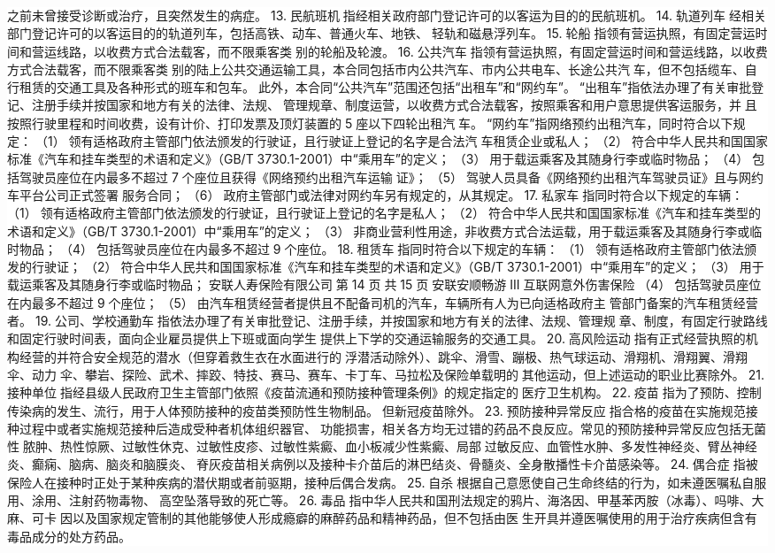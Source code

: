 之前未曾接受诊断或治疗，且突然发生的病症。 
13.  民航班机 指经相关政府部门登记许可的以客运为目的的民航班机。 
14.  轨道列车 经相关部门登记许可的以客运目的的轨道列车，包括高铁、动车、普通火车、地铁、
轻轨和磁悬浮列车。 
15.  轮船 指领有营运执照，有固定营运时间和营运线路，以收费方式合法载客，而不限乘客类
别的轮船及轮渡。 
16.  公共汽车 指领有营运执照，有固定营运时间和营运线路，以收费方式合法载客，而不限乘客类
别的陆上公共交通运输工具，本合同包括市内公共汽车、市内公共电车、长途公共汽
车，但不包括缆车、自行租赁的交通工具及各种形式的班车和包车。 
此外，本合同“公共汽车”范围还包括“出租车”和“网约车”。 
“出租车”指依法办理了有关审批登记、注册手续并按国家和地方有关的法律、法规、
管理规章、制度运营，以收费方式合法载客，按照乘客和用户意思提供客运服务，并
且按照行驶里程和时间收费，设有计价、打印发票及顶灯装置的 5 座以下四轮出租汽
车。 
“网约车”指网络预约出租汽车，同时符合以下规定： 
（1） 领有适格政府主管部门依法颁发的行驶证，且行驶证上登记的名字是合法汽
车租赁企业或私人； 
（2） 符合中华人民共和国国家标准《汽车和挂车类型的术语和定义》（GB/T 
3730.1-2001）中“乘用车”的定义； 
（3） 用于载运乘客及其随身行李或临时物品； 
（4） 包括驾驶员座位在内最多不超过 7 个座位且获得《网络预约出租汽车运输
证》； 
（5） 驾驶人员具备《网络预约出租汽车驾驶员证》且与网约车平台公司正式签署
服务合同； 
（6） 政府主管部门或法律对网约车另有规定的，从其规定。 
17.  私家车 指同时符合以下规定的车辆： 
（1） 领有适格政府主管部门依法颁发的行驶证，且行驶证上登记的名字是私人； 
（2） 符合中华人民共和国国家标准《汽车和挂车类型的术语和定义》（GB/T 
3730.1-2001）中“乘用车”的定义； 
（3） 非商业营利性用途，非收费方式合法运载，用于载运乘客及其随身行李或临
时物品； 
（4） 包括驾驶员座位在内最多不超过 9 个座位。 
18.  租赁车 指同时符合以下规定的车辆： 
（1） 领有适格政府主管部门依法颁发的行驶证； 
（2） 符合中华人民共和国国家标准《汽车和挂车类型的术语和定义》（GB/T 
3730.1-2001）中“乘用车”的定义； 
（3） 用于载运乘客及其随身行李或临时物品； 
安联人寿保险有限公司  第 14 页 共 15 页 
安联安顺畅游 III 互联网意外伤害保险 
（4） 包括驾驶员座位在内最多不超过 9 个座位； 
（5） 由汽车租赁经营者提供且不配备司机的汽车，车辆所有人为已向适格政府主
管部门备案的汽车租赁经营者。 
19.  公司、学校通勤车 指依法办理了有关审批登记、注册手续，并按国家和地方有关的法律、法规、管理规
章、制度，有固定行驶路线和固定行驶时间表，面向企业雇员提供上下班或面向学生
提供上下学的交通运输服务的交通工具。 
20.  高风险运动 指有正式经营执照的机构经营的并符合安全规范的潜水（但穿着救生衣在水面进行的
浮潜活动除外）、跳伞、滑雪、蹦极、热气球运动、滑翔机、滑翔翼、滑翔伞、动力
伞、攀岩、探险、武术、摔跤、特技、赛马、赛车、卡丁车、马拉松及保险单载明的
其他运动，但上述运动的职业比赛除外。 
21.  接种单位 指经县级人民政府卫生主管部门依照《疫苗流通和预防接种管理条例》的规定指定的
医疗卫生机构。 
22.  疫苗 指为了预防、控制传染病的发生、流行，用于人体预防接种的疫苗类预防性生物制品。
但新冠疫苗除外。 
23.  预防接种异常反应 指合格的疫苗在实施规范接种过程中或者实施规范接种后造成受种者机体组织器官、
功能损害，相关各方均无过错的药品不良反应。常见的预防接种异常反应包括无菌性
脓肿、热性惊厥、过敏性休克、过敏性皮疹、过敏性紫癜、血小板减少性紫癜、局部
过敏反应、血管性水肿、多发性神经炎、臂丛神经炎、癫痫、脑病、脑炎和脑膜炎、
脊灰疫苗相关病例以及接种卡介苗后的淋巴结炎、骨髓炎、全身散播性卡介苗感染等。 
24.  偶合症 指被保险人在接种时正处于某种疾病的潜伏期或者前驱期，接种后偶合发病。 
25.  自杀 根据自己意愿使自己生命终结的行为，如未遵医嘱私自服用、涂用、注射药物毒物、
高空坠落导致的死亡等。 
26.  毒品 指中华人民共和国刑法规定的鸦片、海洛因、甲基苯丙胺（冰毒）、吗啡、大麻、可卡
因以及国家规定管制的其他能够使人形成瘾癖的麻醉药品和精神药品，但不包括由医
生开具并遵医嘱使用的用于治疗疾病但含有毒品成分的处方药品。 